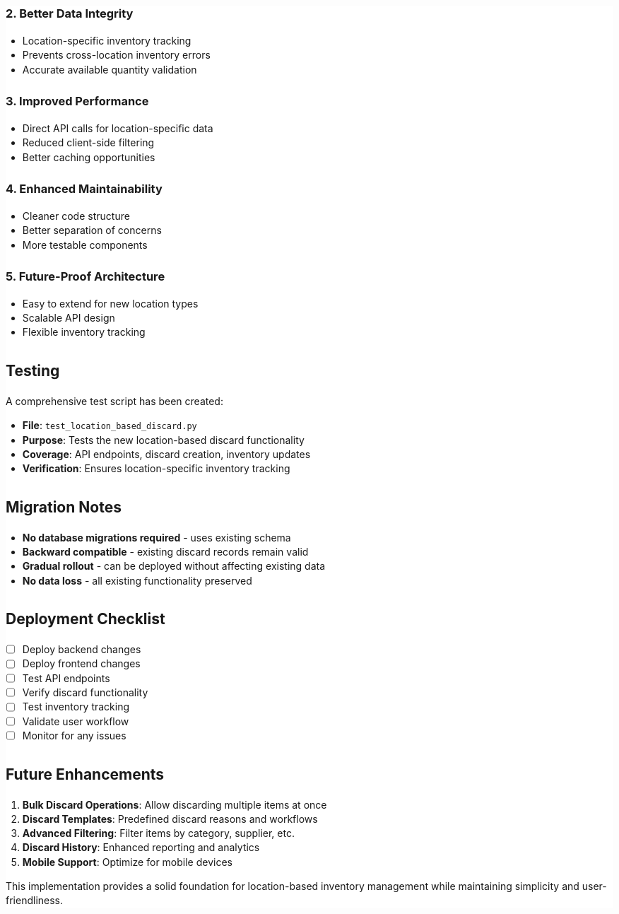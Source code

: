 ### 2. **Better Data Integrity**
- Location-specific inventory tracking
- Prevents cross-location inventory errors
- Accurate available quantity validation

### 3. **Improved Performance**
- Direct API calls for location-specific data
- Reduced client-side filtering
- Better caching opportunities

### 4. **Enhanced Maintainability**
- Cleaner code structure
- Better separation of concerns
- More testable components

### 5. **Future-Proof Architecture**
- Easy to extend for new location types
- Scalable API design
- Flexible inventory tracking

## Testing
A comprehensive test script has been created:
- **File**: `test_location_based_discard.py`
- **Purpose**: Tests the new location-based discard functionality
- **Coverage**: API endpoints, discard creation, inventory updates
- **Verification**: Ensures location-specific inventory tracking

## Migration Notes
- **No database migrations required** - uses existing schema
- **Backward compatible** - existing discard records remain valid
- **Gradual rollout** - can be deployed without affecting existing data
- **No data loss** - all existing functionality preserved

## Deployment Checklist
- [ ] Deploy backend changes
- [ ] Deploy frontend changes
- [ ] Test API endpoints
- [ ] Verify discard functionality
- [ ] Test inventory tracking
- [ ] Validate user workflow
- [ ] Monitor for any issues

## Future Enhancements
1. **Bulk Discard Operations**: Allow discarding multiple items at once
2. **Discard Templates**: Predefined discard reasons and workflows
3. **Advanced Filtering**: Filter items by category, supplier, etc.
4. **Discard History**: Enhanced reporting and analytics
5. **Mobile Support**: Optimize for mobile devices

This implementation provides a solid foundation for location-based inventory management while maintaining simplicity and user-friendliness. 